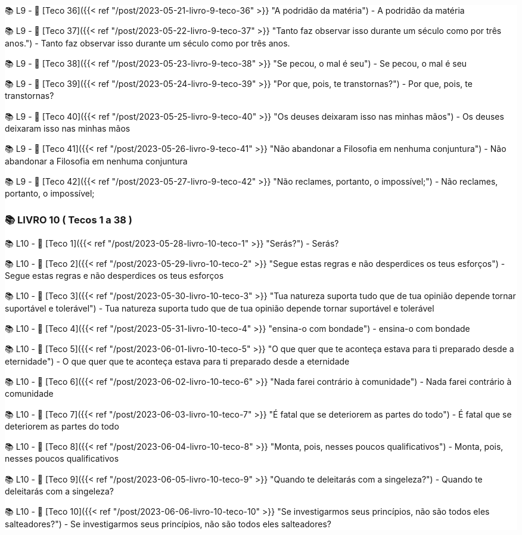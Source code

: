 :books: L9 - :book: [Teco 36]({{< ref "/post/2023-05-21-livro-9-teco-36" >}}
"A podridão da matéria") - A podridão da matéria

:books: L9 - :book: [Teco 37]({{< ref "/post/2023-05-22-livro-9-teco-37" >}}
"Tanto faz observar isso durante um século como por três anos.") - Tanto faz observar isso durante um século como por três anos.

:books: L9 - :book: [Teco 38]({{< ref "/post/2023-05-23-livro-9-teco-38" >}}
"Se pecou, o mal é seu") - Se pecou, o mal é seu

:books: L9 - :book: [Teco 39]({{< ref "/post/2023-05-24-livro-9-teco-39" >}}
"Por que, pois, te transtornas?") - Por que, pois, te transtornas?

:books: L9 - :book: [Teco 40]({{< ref "/post/2023-05-25-livro-9-teco-40" >}}
"Os deuses deixaram isso nas minhas mãos") - Os deuses deixaram isso nas minhas mãos

:books: L9 - :book: [Teco 41]({{< ref "/post/2023-05-26-livro-9-teco-41" >}}
"Não abandonar a Filosofia em nenhuma conjuntura") - Não abandonar a Filosofia em nenhuma conjuntura

:books: L9 - :book: [Teco 42]({{< ref "/post/2023-05-27-livro-9-teco-42" >}}
"Não reclames, portanto, o impossível;") - Não reclames, portanto, o impossível;


### :books: LIVRO 10  ( Tecos 1 a 38 )

:books: L10 - :book: [Teco 1]({{< ref "/post/2023-05-28-livro-10-teco-1" >}}
"Serás?") - Serás?

:books: L10 - :book: [Teco 2]({{< ref "/post/2023-05-29-livro-10-teco-2" >}}
"Segue estas regras e não desperdices os teus esforços") - Segue estas regras e não desperdices os teus esforços

:books: L10 - :book: [Teco 3]({{< ref "/post/2023-05-30-livro-10-teco-3" >}}
"Tua natureza suporta tudo que de tua opinião depende tornar suportável e tolerável") - Tua natureza suporta tudo que de tua opinião depende tornar suportável e tolerável

:books: L10 - :book: [Teco 4]({{< ref "/post/2023-05-31-livro-10-teco-4" >}}
"ensina-o com bondade") - ensina-o com bondade

:books: L10 - :book: [Teco 5]({{< ref "/post/2023-06-01-livro-10-teco-5" >}}
"O que quer que te aconteça estava para ti preparado desde a eternidade") - O que quer que te aconteça estava para ti preparado desde a eternidade

:books: L10 - :book: [Teco 6]({{< ref "/post/2023-06-02-livro-10-teco-6" >}}
"Nada farei contrário à comunidade") - Nada farei contrário à comunidade

:books: L10 - :book: [Teco 7]({{< ref "/post/2023-06-03-livro-10-teco-7" >}}
"É fatal que se deteriorem as partes do todo") - É fatal que se deteriorem as partes do todo

:books: L10 - :book: [Teco 8]({{< ref "/post/2023-06-04-livro-10-teco-8" >}}
"Monta, pois, nesses poucos qualificativos") - Monta, pois, nesses poucos qualificativos

:books: L10 - :book: [Teco 9]({{< ref "/post/2023-06-05-livro-10-teco-9" >}}
"Quando te deleitarás com a singeleza?") - Quando te deleitarás com a singeleza?

:books: L10 - :book: [Teco 10]({{< ref "/post/2023-06-06-livro-10-teco-10" >}}
"Se investigarmos seus princípios, não são todos eles salteadores?") - Se investigarmos seus princípios, não são todos eles salteadores?
